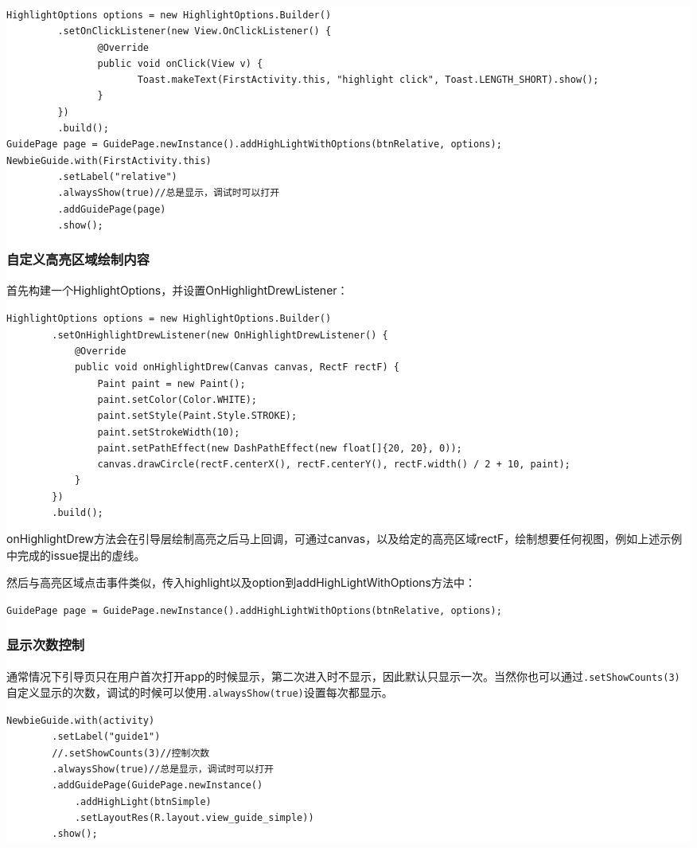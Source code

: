 ```
HighlightOptions options = new HighlightOptions.Builder()
         .setOnClickListener(new View.OnClickListener() {
                @Override
                public void onClick(View v) {
                       Toast.makeText(FirstActivity.this, "highlight click", Toast.LENGTH_SHORT).show();
                }
         })
         .build();
GuidePage page = GuidePage.newInstance().addHighLightWithOptions(btnRelative, options);
NewbieGuide.with(FirstActivity.this)
         .setLabel("relative")
         .alwaysShow(true)//总是显示，调试时可以打开
         .addGuidePage(page)
         .show();
```

### 自定义高亮区域绘制内容


首先构建一个HighlightOptions，并设置OnHighlightDrewListener：

```
HighlightOptions options = new HighlightOptions.Builder()
        .setOnHighlightDrewListener(new OnHighlightDrewListener() {
            @Override
            public void onHighlightDrew(Canvas canvas, RectF rectF) {
                Paint paint = new Paint();
                paint.setColor(Color.WHITE);
                paint.setStyle(Paint.Style.STROKE);
                paint.setStrokeWidth(10);
                paint.setPathEffect(new DashPathEffect(new float[]{20, 20}, 0));
                canvas.drawCircle(rectF.centerX(), rectF.centerY(), rectF.width() / 2 + 10, paint);
            }
        })
        .build();
```

onHighlightDrew方法会在引导层绘制高亮之后马上回调，可通过canvas，以及给定的高亮区域rectF，绘制想要任何视图，例如上述示例中完成的issue提出的虚线。

然后与高亮区域点击事件类似，传入highlight以及option到addHighLightWithOptions方法中：

```
GuidePage page = GuidePage.newInstance().addHighLightWithOptions(btnRelative, options);
```


### 显示次数控制

通常情况下引导页只在用户首次打开app的时候显示，第二次进入时不显示，因此默认只显示一次。当然你也可以通过`.setShowCounts(3)`自定义显示的次数，调试的时候可以使用`.alwaysShow(true)`设置每次都显示。

```
NewbieGuide.with(activity)
        .setLabel("guide1")
        //.setShowCounts(3)//控制次数
        .alwaysShow(true)//总是显示，调试时可以打开
        .addGuidePage(GuidePage.newInstance()
            .addHighLight(btnSimple)
            .setLayoutRes(R.layout.view_guide_simple))
        .show();
```

